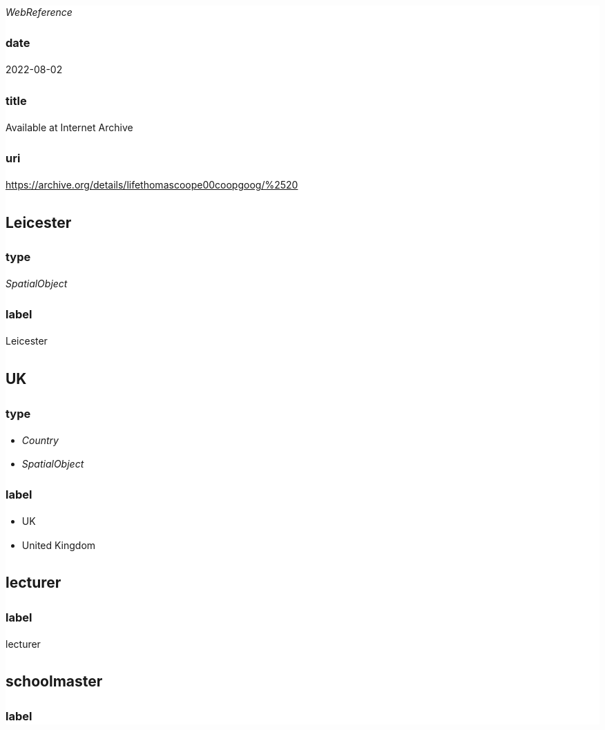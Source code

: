 *WebReference*

### date


2022-08-02

### title


Available at Internet Archive

### uri


https://archive.org/details/lifethomascoope00coopgoog/%2520

## Leicester

### type


*SpatialObject*

### label


Leicester

## UK

### type

 - *Country*

 - *SpatialObject*

### label

 - UK

 - United Kingdom

## lecturer

### label


lecturer

## schoolmaster

### label

